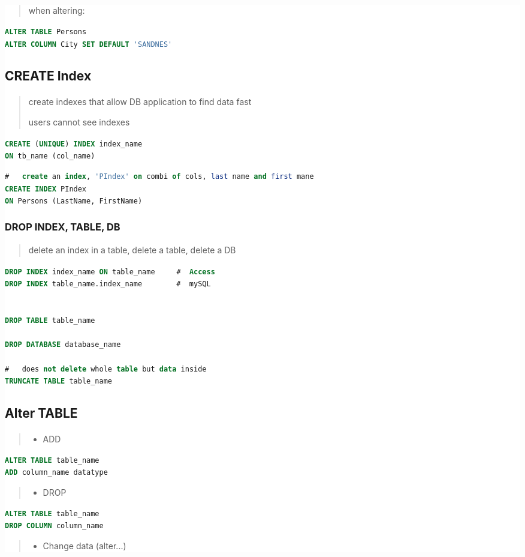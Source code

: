 >when altering:

```sql
ALTER TABLE Persons
ALTER COLUMN City SET DEFAULT 'SANDNES'
```

##   CREATE Index
>create indexes that allow DB application to find data fast 
>
>users cannot see indexes

```sql
CREATE (UNIQUE) INDEX index_name
ON tb_name (col_name)
```

```sql
#   create an index, 'PIndex' on combi of cols, last name and first mane
CREATE INDEX PIndex
ON Persons (LastName, FirstName)
```

###   DROP INDEX, TABLE, DB
> delete an index in a table, delete a table, delete a DB

```sql
DROP INDEX index_name ON table_name		#  Access
DROP INDEX table_name.index_name		#  mySQL


DROP TABLE table_name

DROP DATABASE database_name

#   does not delete whole table but data inside
TRUNCATE TABLE table_name

```
##   Alter TABLE
>- ADD

```sql
ALTER TABLE table_name
ADD column_name datatype
```

>- DROP

```sql
ALTER TABLE table_name
DROP COLUMN column_name
```
>- Change data (alter...)
